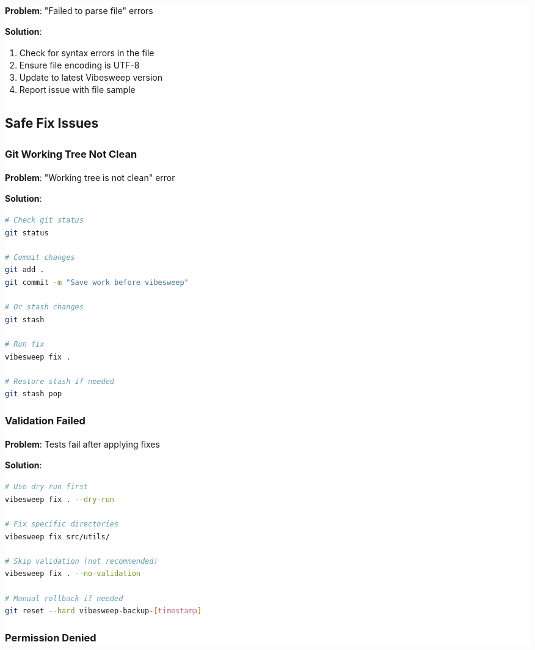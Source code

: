 **Problem**: "Failed to parse file" errors

**Solution**:
1. Check for syntax errors in the file
2. Ensure file encoding is UTF-8
3. Update to latest Vibesweep version
4. Report issue with file sample

## Safe Fix Issues

### Git Working Tree Not Clean

**Problem**: "Working tree is not clean" error

**Solution**:
```bash
# Check git status
git status

# Commit changes
git add .
git commit -m "Save work before vibesweep"

# Or stash changes
git stash

# Run fix
vibesweep fix .

# Restore stash if needed
git stash pop
```

### Validation Failed

**Problem**: Tests fail after applying fixes

**Solution**:
```bash
# Use dry-run first
vibesweep fix . --dry-run

# Fix specific directories
vibesweep fix src/utils/

# Skip validation (not recommended)
vibesweep fix . --no-validation

# Manual rollback if needed
git reset --hard vibesweep-backup-[timestamp]
```

### Permission Denied
